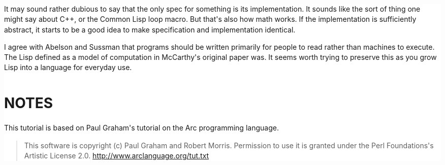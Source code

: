 It may sound rather dubious to say that the only spec for something is its implementation.  It sounds like the sort of thing one might say about C++, or the Common Lisp loop macro.  But that's also how math works.  If the implementation is sufficiently abstract, it starts to be a good idea to make specification and implementation identical.

I agree with Abelson and Sussman that programs should be written primarily for people to read rather than machines to execute.  The Lisp defined as a model of computation in McCarthy's original paper was.  It seems worth trying to preserve this as you grow Lisp into a language for everyday use.

# NOTES
This tutorial is based on Paul Graham's tutorial on the Arc programming language.

> This software is copyright (c) Paul Graham and Robert Morris.  Permission
> to use it is granted under the Perl Foundations's Artistic License 2.0.
> http://www.arclanguage.org/tut.txt
